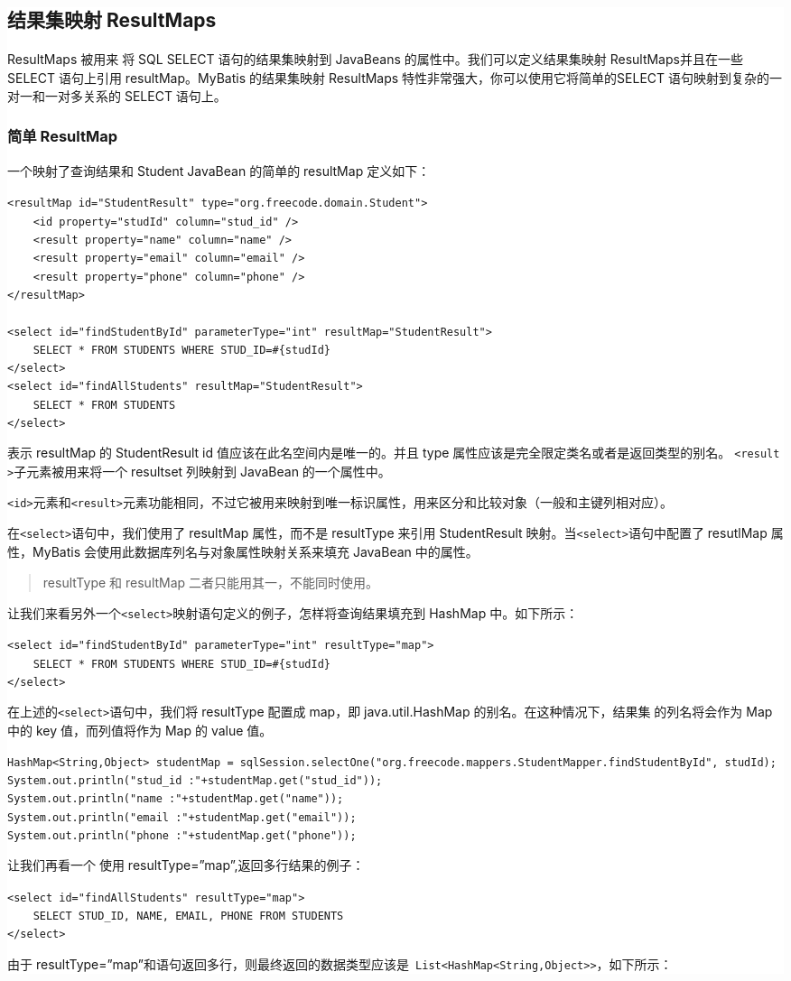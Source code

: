 ## 结果集映射 ResultMaps
ResultMaps 被用来 将 SQL SELECT 语句的结果集映射到 JavaBeans 的属性中。我们可以定义结果集映射 ResultMaps并且在一些 SELECT 语句上引用 resultMap。MyBatis 的结果集映射 ResultMaps 特性非常强大，你可以使用它将简单的SELECT 语句映射到复杂的一对一和一对多关系的 SELECT 语句上。
### 简单 ResultMap
一个映射了查询结果和 Student JavaBean 的简单的 resultMap 定义如下：
```
<resultMap id="StudentResult" type="org.freecode.domain.Student">
	<id property="studId" column="stud_id" />
	<result property="name" column="name" />
	<result property="email" column="email" />
	<result property="phone" column="phone" />
</resultMap>

<select id="findStudentById" parameterType="int" resultMap="StudentResult">
	SELECT * FROM STUDENTS WHERE STUD_ID=#{studId}
</select>
<select id="findAllStudents" resultMap="StudentResult">
	SELECT * FROM STUDENTS
</select>
```
表示 resultMap 的 StudentResult id 值应该在此名空间内是唯一的。并且 type 属性应该是完全限定类名或者是返回类型的别名。
`<result>`子元素被用来将一个 resultset 列映射到 JavaBean 的一个属性中。
 
  `<id>`元素和`<result>`元素功能相同，不过它被用来映射到唯一标识属性，用来区分和比较对象（一般和主键列相对应）。

在`<select>`语句中，我们使用了 resultMap 属性，而不是 resultType 来引用 StudentResult 映射。当`<select>`语句中配置了 resutlMap 属性，MyBatis 会使用此数据库列名与对象属性映射关系来填充 JavaBean 中的属性。
> resultType 和 resultMap 二者只能用其一，不能同时使用。

让我们来看另外一个`<select>`映射语句定义的例子，怎样将查询结果填充到 HashMap 中。如下所示：
```
<select id="findStudentById" parameterType="int" resultType="map">
	SELECT * FROM STUDENTS WHERE STUD_ID=#{studId}
</select>
```
在上述的`<select>`语句中，我们将 resultType 配置成 map，即 java.util.HashMap 的别名。在这种情况下，结果集
的列名将会作为 Map 中的 key 值，而列值将作为 Map 的 value 值。

```
HashMap<String,Object> studentMap = sqlSession.selectOne("org.freecode.mappers.StudentMapper.findStudentById", studId);
System.out.println("stud_id :"+studentMap.get("stud_id"));
System.out.println("name :"+studentMap.get("name"));
System.out.println("email :"+studentMap.get("email"));
System.out.println("phone :"+studentMap.get("phone"));
```
让我们再看一个 使用 resultType=”map”,返回多行结果的例子：
```
<select id="findAllStudents" resultType="map">
	SELECT STUD_ID, NAME, EMAIL, PHONE FROM STUDENTS
</select>
```
由于 resultType=”map”和语句返回多行，则最终返回的数据类型应该是` List<HashMap<String,Object>>`，如下所示：
